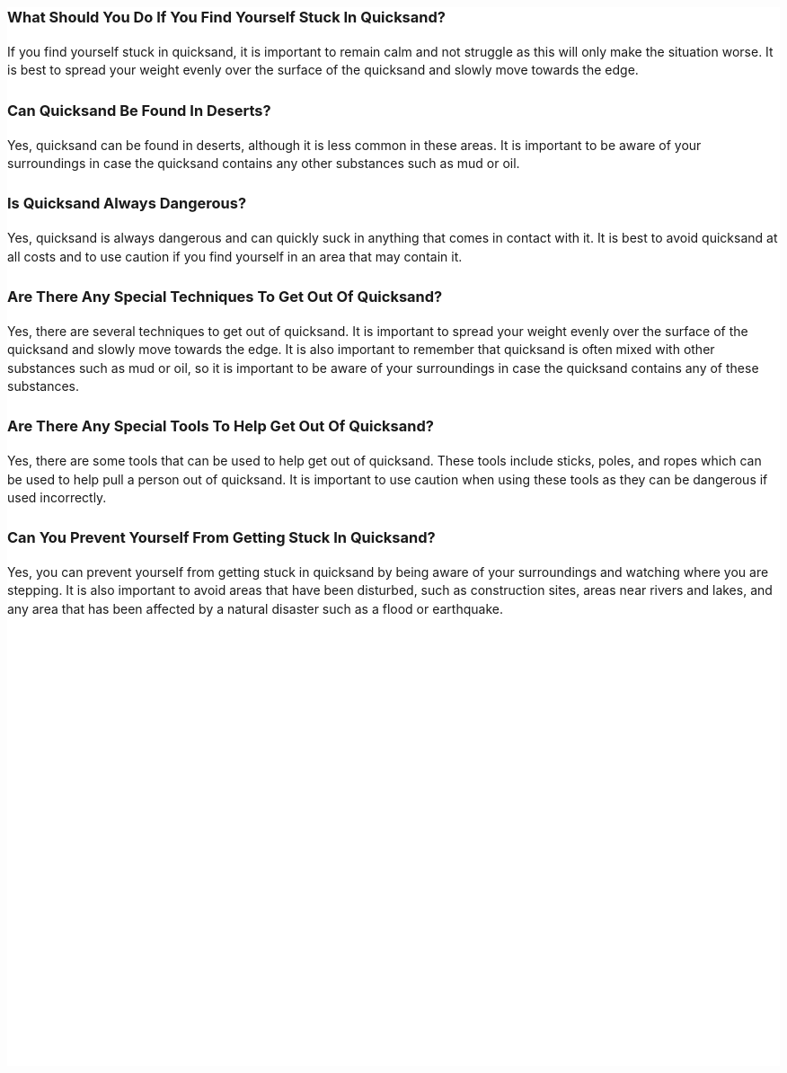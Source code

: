 <h3>What Should You Do If You Find Yourself Stuck In Quicksand?</h3>
<p>If you find yourself stuck in quicksand, it is important to remain calm and not struggle as this will only make the situation worse. It is best to spread your weight evenly over the surface of the quicksand and slowly move towards the edge.</p>

<h3>Can Quicksand Be Found In Deserts?</h3>
<p>Yes, quicksand can be found in deserts, although it is less common in these areas. It is important to be aware of your surroundings in case the quicksand contains any other substances such as mud or oil.</p>

<h3>Is Quicksand Always Dangerous?</h3>
<p>Yes, quicksand is always dangerous and can quickly suck in anything that comes in contact with it. It is best to avoid quicksand at all costs and to use caution if you find yourself in an area that may contain it.</p>

<h3>Are There Any Special Techniques To Get Out Of Quicksand?</h3>
<p>Yes, there are several techniques to get out of quicksand. It is important to spread your weight evenly over the surface of the quicksand and slowly move towards the edge. It is also important to remember that quicksand is often mixed with other substances such as mud or oil, so it is important to be aware of your surroundings in case the quicksand contains any of these substances.</p>

<h3>Are There Any Special Tools To Help Get Out Of Quicksand?</h3>
<p>Yes, there are some tools that can be used to help get out of quicksand. These tools include sticks, poles, and ropes which can be used to help pull a person out of quicksand. It is important to use caution when using these tools as they can be dangerous if used incorrectly.</p>

<h3>Can You Prevent Yourself From Getting Stuck In Quicksand?</h3>
<p>Yes, you can prevent yourself from getting stuck in quicksand by being aware of your surroundings and watching where you are stepping. It is also important to avoid areas that have been disturbed, such as construction sites, areas near rivers and lakes, and any area that has been affected by a natural disaster such as a flood or earthquake.</p>

<div style="position: relative; padding-bottom: 56.25%; overflow: hidden"><iframe src="https://www.youtube.com/embed/a2VJqud3Ls8" frameborder="0" allow="accelerometer; autoplay; clipboard-write; encrypted-media; gyroscope; picture-in-picture; web-share" allowfullscreen style="position: absolute; top: 0; left: 0; width: 100%; height: 100%;"></iframe>
</div>